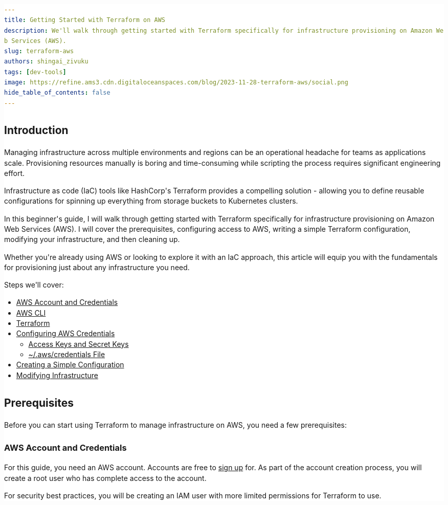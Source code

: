 ```yaml
---
title: Getting Started with Terraform on AWS
description: We'll walk through getting started with Terraform specifically for infrastructure provisioning on Amazon Web Services (AWS).
slug: terraform-aws
authors: shingai_zivuku
tags: [dev-tools]
image: https://refine.ams3.cdn.digitaloceanspaces.com/blog/2023-11-28-terraform-aws/social.png
hide_table_of_contents: false
---
```


## Introduction

Managing infrastructure across multiple environments and regions can be an operational headache for teams as applications scale. Provisioning resources manually is boring and time-consuming while scripting the process requires significant engineering effort.

Infrastructure as code (IaC) tools like HashCorp's Terraform provides a compelling solution - allowing you to define reusable configurations for spinning up everything from storage buckets to Kubernetes clusters.

In this beginner's guide, I will walk through getting started with Terraform specifically for infrastructure provisioning on Amazon Web Services (AWS). I will cover the prerequisites, configuring access to AWS, writing a simple Terraform configuration, modifying your infrastructure, and then cleaning up.

Whether you're already using AWS or looking to explore it with an IaC approach, this article will equip you with the fundamentals for provisioning just about any infrastructure you need.

Steps we'll cover:

- [AWS Account and Credentials](#aws-account-and-credentials)
- [AWS CLI](#aws-cli)
- [Terraform](#terraform)
- [Configuring AWS Credentials](#configuring-aws-credentials)
  - [Access Keys and Secret Keys](#access-keys-and-secret-keys)
  - [~/.aws/credentials File](#awscredentials-file)
- [Creating a Simple Configuration](#creating-a-simple-configuration)
- [Modifying Infrastructure](#modifying-infrastructure)

## Prerequisites

Before you can start using Terraform to manage infrastructure on AWS, you need a few prerequisites:

### AWS Account and Credentials

For this guide, you need an AWS account. Accounts are free to [sign up](https://portal.aws.amazon.com/gp/aws/developer/registration/index.html) for. As part of the account creation process, you will create a root user who has complete access to the account.

For security best practices, you will be creating an IAM user with more limited permissions for Terraform to use.
